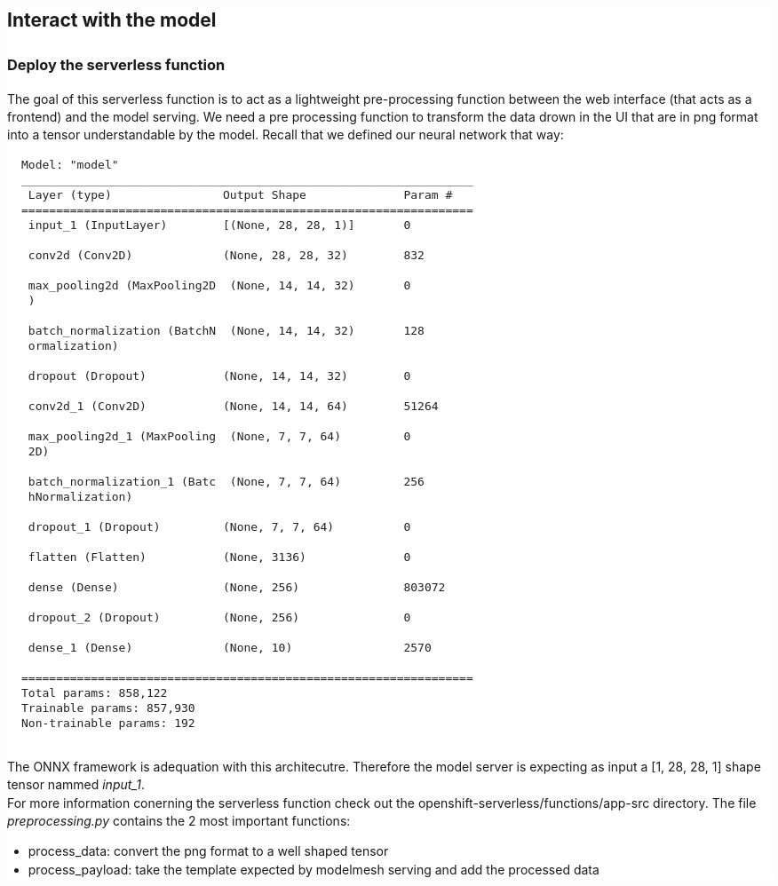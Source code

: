 ## Interact with the model

### Deploy the serverless function

The goal of this serverless function is to act as a lightweight pre-processing function between the web interface (that acts as a frontend) and the model serving. We need a pre processing function to transform the data drown in the UI that are in png format into a tensor understandable by the model. Recall that we defined our neural network that way:

![model-zoom](./screenshots/model-zoom.png)

The ONNX framework is adequation with this architecutre. Therefore the model server is expecting as input a [1, 28, 28, 1] shape tensor nammed *input_1*.  
For more information conerning the serverless function check out the openshift-serverless/functions/app-src directory. The file *preprocessing.py* contains the 2 most important functions:
- process_data: convert the png format to a well shaped tensor
- process_payload: take the template expected by modelmesh serving and add the processed data
